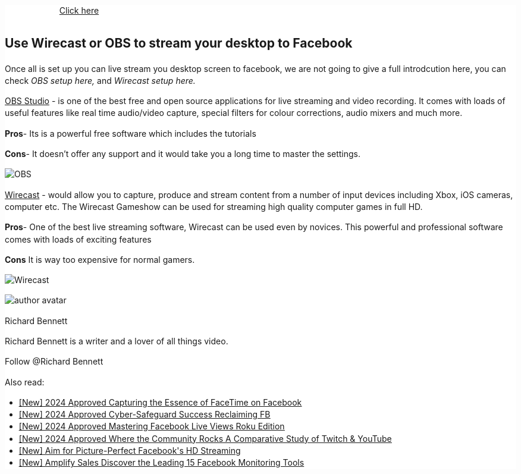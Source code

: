 
<span id="1997795">
					<video width="250" height="250" style="cursor:pointer"
           poster="//a.impactradius-go.com/display-clicktoplayimage/1997795.jpeg"
           onclick="if(!this.playClicked){this.play();this.setAttribute('controls',true);this.playClicked=true;}">
	   <source src="//a.impactradius-go.com/display-ad/23621-1997795">
	   <img src="//a.impactradius-go.com/display-clicktoplayimage/1997795.jpeg" style="border: none; height: 100%; width: 100%; object-fit: contain">
	</video>
	<div style="width:250px;text-align:center"><a href="javascript:window.open(decodeURIComponent('https%3A%2F%2Fproteahair.pxf.io%2Fc%2F5597632%2F1997795%2F23621'), '_blank');void(0);">Click here</a></div>
</span>
<img height="0" width="0" src="https://imp.pxf.io/i/5597632/1997795/23621" style="position:absolute;visibility:hidden;" border="0" />

## Use Wirecast or OBS to stream your desktop to Facebook

Once all is set up you can live stream you desktop screen to facebook, we are not going to give a full introdcution here, you can check _OBS setup here,_ and _Wirecast setup here._

[OBS Studio](https://obsproject.com/) \- is one of the best free and open source applications for live streaming and video recording. It comes with loads of useful features like real time audio/video capture, special filters for colour corrections, audio mixers and much more.

**Pros**\- Its is a powerful free software which includes the tutorials

**Cons**\- It doesn’t offer any support and it would take you a long time to master the settings.

![OBS ](https://images.wondershare.com/filmora/article-images/obs.jpg)

[Wirecast](http://www.telestream.net/wirecast/overview.htm) \- would allow you to capture, produce and stream content from a number of input devices including Xbox, iOS cameras, computer etc. The Wirecast Gameshow can be used for streaming high quality computer games in full HD.

**Pros**\- One of the best live streaming software, Wirecast can be used even by novices. This powerful and professional software comes with loads of exciting features

**Cons** It is way too expensive for normal gamers.

![ Wirecast](https://images.wondershare.com/filmora/article-images/wirecast.jpg)

![author avatar](https://images.wondershare.com/filmora/article-images/richard-bennett.jpg)

Richard Bennett

Richard Bennett is a writer and a lover of all things video.

Follow @Richard Bennett

<span class="atpl-alsoreadstyle">Also read:</span>
<div><ul>
<li><a href="https://facebook-clips.techidaily.com/new-2024-approved-capturing-the-essence-of-facetime-on-facebook/"><u>[New] 2024 Approved  Capturing the Essence of FaceTime on Facebook</u></a></li>
<li><a href="https://facebook-clips.techidaily.com/new-2024-approved-cyber-safeguard-success-reclaiming-fb/"><u>[New] 2024 Approved  Cyber-Safeguard Success  Reclaiming FB</u></a></li>
<li><a href="https://facebook-clips.techidaily.com/new-2024-approved-mastering-facebook-live-views-roku-edition/"><u>[New] 2024 Approved  Mastering Facebook Live Views  Roku Edition</u></a></li>
<li><a href="https://fox-friendly.techidaily.com/new-2024-approved-where-the-community-rocks-a-comparative-study-of-twitch-and-youtube/"><u>[New] 2024 Approved  Where the Community Rocks  A Comparative Study of Twitch & YouTube</u></a></li>
<li><a href="https://facebook-clips.techidaily.com/new-aim-for-picture-perfect-facebooks-hd-streaming/"><u>[New] Aim for Picture-Perfect  Facebook's HD Streaming</u></a></li>
<li><a href="https://facebook-clips.techidaily.com/new-amplify-sales-discover-the-leading-15-facebook-monitoring-tools/"><u>[New] Amplify Sales  Discover the Leading 15 Facebook Monitoring Tools</u></a></li>